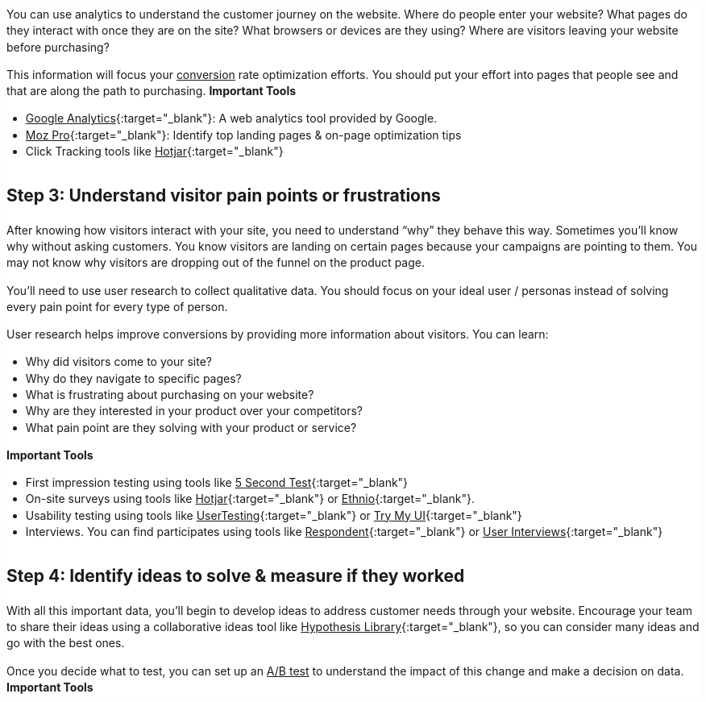 You can use analytics to understand the customer journey on the website. Where do people enter your website? What pages do they interact with once they are on the site? What browsers or devices are they using? Where are visitors leaving your website before purchasing?

This information will focus your <a class="glossary-word" href="https://experimentzone.com/support/glossary/#Conversion">conversion</a> rate optimization efforts. You should put your effort into pages that people see and that are along the path to purchasing.
**Important Tools**

- [Google Analytics](https://support.google.com/analytics/answer/9306384?hl=en){:target="\_blank"}: A web analytics tool provided by Google.
- [Moz Pro](https://moz.com/tools){:target="\_blank"}: Identify top landing pages & on-page optimization tips
- Click Tracking tools like [Hotjar](https://www.hotjar.com/){:target="\_blank"}

## Step 3: Understand visitor pain points or frustrations

After knowing how visitors interact with your site, you need to understand “why” they behave this way. Sometimes you’ll know why without asking customers. You know visitors are landing on certain pages because your campaigns are pointing to them. You may not know why visitors are dropping out of the funnel on the product page.

You’ll need to use user research to collect qualitative data. You should focus on your ideal user / personas instead of solving every pain point for every type of person.

User research helps improve conversions by providing more information about visitors. You can learn:

- Why did visitors come to your site?
- Why do they navigate to specific pages?
- What is frustrating about purchasing on your website?
- Why are they interested in your product over your competitors?
- What pain point are they solving with your product or service?

**Important Tools**

- First impression testing using tools like [5 Second Test](https://fivesecondtest.com/){:target="\_blank"}
- On-site surveys using tools like [Hotjar](https://www.hotjar.com/){:target="\_blank"} or [Ethnio](https://ethn.io/){:target="\_blank"}.
- Usability testing using tools like [UserTesting](http://usertesting.com/){:target="\_blank"} or [Try My UI](http://trymyui.com/){:target="\_blank"}
- Interviews. You can find participates using tools like [Respondent](https://www.respondent.io/){:target="\_blank"} or [User Interviews](https://www.userinterviews.com/){:target="\_blank"}

## Step 4: Identify ideas to solve & measure if they worked

With all this important data, you’ll begin to develop ideas to address customer needs through your website. Encourage your team to share their ideas using a collaborative ideas tool like [Hypothesis Library](https://hypothesislibrary.com/){:target="\_blank"}, so you can consider many ideas and go with the best ones.

Once you decide what to test, you can set up an <a class="glossary-word" href="https://experimentzone.com/support/glossary/#AB-Testing">A/B test</a> to understand the impact of this change and make a decision on data.
**Important Tools**

